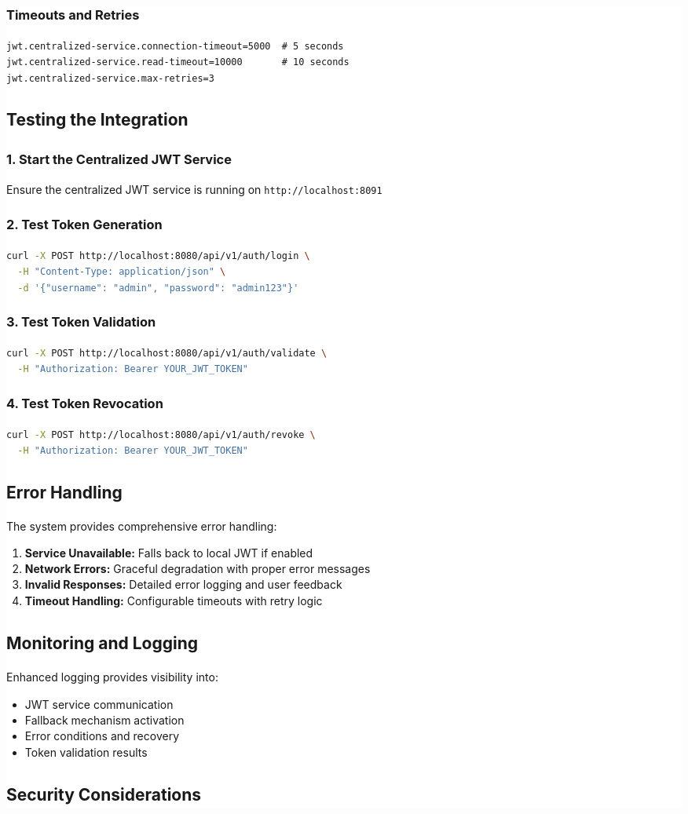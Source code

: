### Timeouts and Retries
```properties
jwt.centralized-service.connection-timeout=5000  # 5 seconds
jwt.centralized-service.read-timeout=10000       # 10 seconds
jwt.centralized-service.max-retries=3
```

## Testing the Integration

### 1. Start the Centralized JWT Service
Ensure the centralized JWT service is running on `http://localhost:8091`

### 2. Test Token Generation
```bash
curl -X POST http://localhost:8080/api/v1/auth/login \
  -H "Content-Type: application/json" \
  -d '{"username": "admin", "password": "admin123"}'
```

### 3. Test Token Validation
```bash
curl -X POST http://localhost:8080/api/v1/auth/validate \
  -H "Authorization: Bearer YOUR_JWT_TOKEN"
```

### 4. Test Token Revocation
```bash
curl -X POST http://localhost:8080/api/v1/auth/revoke \
  -H "Authorization: Bearer YOUR_JWT_TOKEN"
```

## Error Handling

The system provides comprehensive error handling:

1. **Service Unavailable:** Falls back to local JWT if enabled
2. **Network Errors:** Graceful degradation with proper error messages
3. **Invalid Responses:** Detailed error logging and user feedback
4. **Timeout Handling:** Configurable timeouts with retry logic

## Monitoring and Logging

Enhanced logging provides visibility into:
- JWT service communication
- Fallback mechanism activation
- Error conditions and recovery
- Token validation results

## Security Considerations
